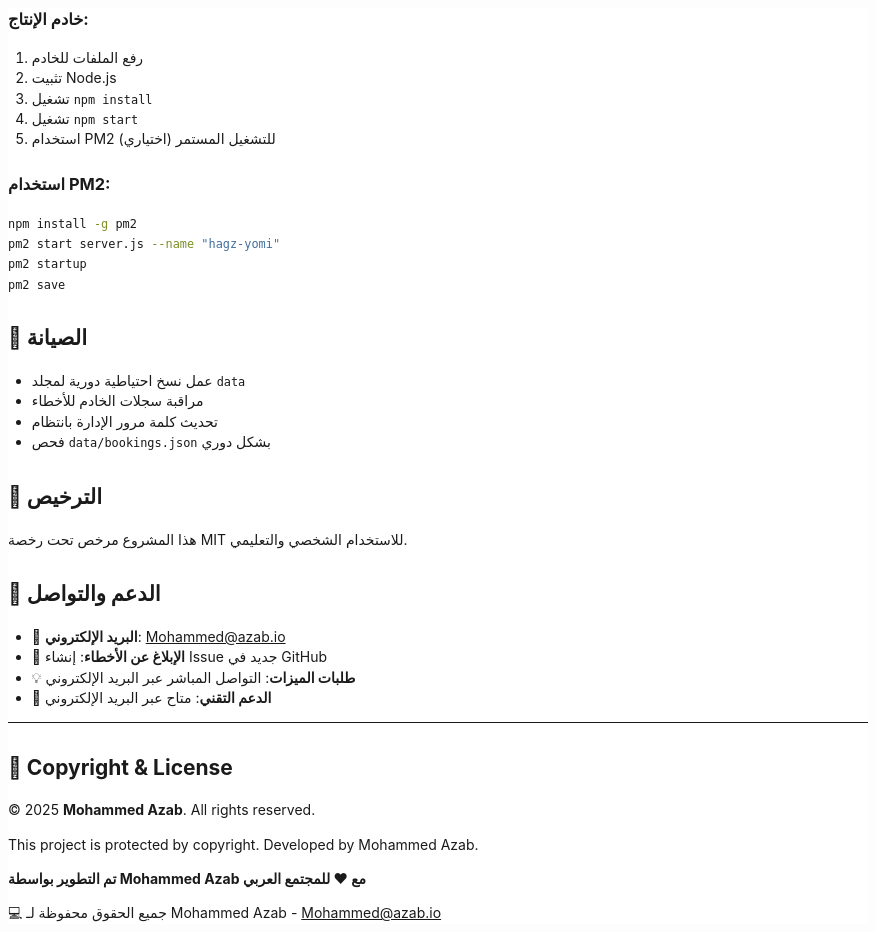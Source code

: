 ### خادم الإنتاج:
1. رفع الملفات للخادم
2. تثبيت Node.js
3. تشغيل `npm install`
4. تشغيل `npm start`
5. استخدام PM2 للتشغيل المستمر (اختياري)

### استخدام PM2:
```bash
npm install -g pm2
pm2 start server.js --name "hagz-yomi"
pm2 startup
pm2 save
```

## 🔧 الصيانة

- عمل نسخ احتياطية دورية لمجلد `data`
- مراقبة سجلات الخادم للأخطاء
- تحديث كلمة مرور الإدارة بانتظام
- فحص `data/bookings.json` بشكل دوري

## 📄 الترخيص

هذا المشروع مرخص تحت رخصة MIT للاستخدام الشخصي والتعليمي.

## 💬 الدعم والتواصل

- 📧 **البريد الإلكتروني**: [Mohammed@azab.io](mailto:Mohammed@azab.io)
- 🐛 **الإبلاغ عن الأخطاء**: إنشاء Issue جديد في GitHub
- 💡 **طلبات الميزات**: التواصل المباشر عبر البريد الإلكتروني
- 🤝 **الدعم التقني**: متاح عبر البريد الإلكتروني

---

## 📝 Copyright & License

© 2025 **Mohammed Azab**. All rights reserved.

This project is protected by copyright. Developed by Mohammed Azab.

**تم التطوير بواسطة Mohammed Azab مع ❤️ للمجتمع العربي**

💻 جميع الحقوق محفوظة لـ Mohammed Azab - [Mohammed@azab.io](mailto:Mohammed@azab.io)